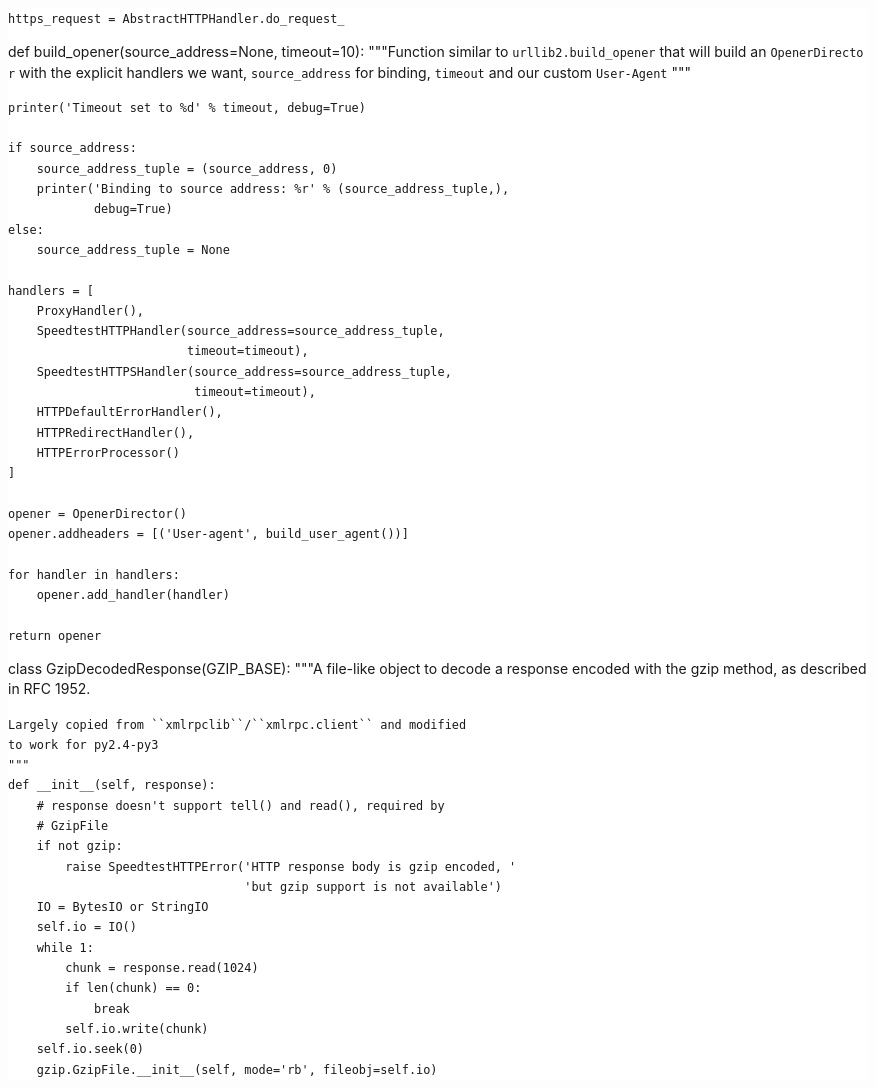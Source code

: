     https_request = AbstractHTTPHandler.do_request_


def build_opener(source_address=None, timeout=10):
    """Function similar to ``urllib2.build_opener`` that will build
    an ``OpenerDirector`` with the explicit handlers we want,
    ``source_address`` for binding, ``timeout`` and our custom
    `User-Agent`
    """

    printer('Timeout set to %d' % timeout, debug=True)

    if source_address:
        source_address_tuple = (source_address, 0)
        printer('Binding to source address: %r' % (source_address_tuple,),
                debug=True)
    else:
        source_address_tuple = None

    handlers = [
        ProxyHandler(),
        SpeedtestHTTPHandler(source_address=source_address_tuple,
                             timeout=timeout),
        SpeedtestHTTPSHandler(source_address=source_address_tuple,
                              timeout=timeout),
        HTTPDefaultErrorHandler(),
        HTTPRedirectHandler(),
        HTTPErrorProcessor()
    ]

    opener = OpenerDirector()
    opener.addheaders = [('User-agent', build_user_agent())]

    for handler in handlers:
        opener.add_handler(handler)

    return opener


class GzipDecodedResponse(GZIP_BASE):
    """A file-like object to decode a response encoded with the gzip
    method, as described in RFC 1952.

    Largely copied from ``xmlrpclib``/``xmlrpc.client`` and modified
    to work for py2.4-py3
    """
    def __init__(self, response):
        # response doesn't support tell() and read(), required by
        # GzipFile
        if not gzip:
            raise SpeedtestHTTPError('HTTP response body is gzip encoded, '
                                     'but gzip support is not available')
        IO = BytesIO or StringIO
        self.io = IO()
        while 1:
            chunk = response.read(1024)
            if len(chunk) == 0:
                break
            self.io.write(chunk)
        self.io.seek(0)
        gzip.GzipFile.__init__(self, mode='rb', fileobj=self.io)
